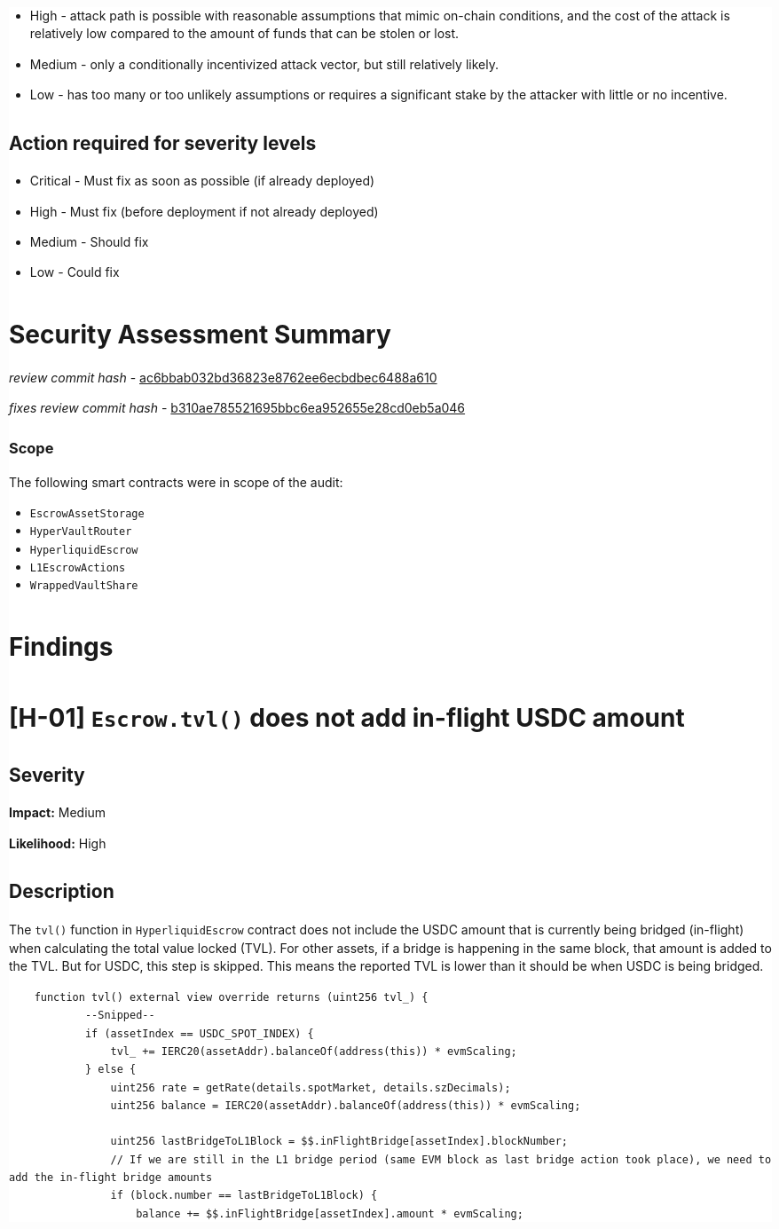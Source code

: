 - High - attack path is possible with reasonable assumptions that mimic on-chain conditions, and the cost of the attack is relatively low compared to the amount of funds that can be stolen or lost.

- Medium - only a conditionally incentivized attack vector, but still relatively likely.

- Low - has too many or too unlikely assumptions or requires a significant stake by the attacker with little or no incentive.

## Action required for severity levels
 
- Critical - Must fix as soon as possible (if already deployed)

- High - Must fix (before deployment if not already deployed)

- Medium - Should fix

- Low - Could fix

# Security Assessment Summary
 _review commit hash_ - [ac6bbab032bd36823e8762ee6ecbdbec6488a610](https://github.com/Blueberryfi/blueberry-v2-contracts/tree/ac6bbab032bd36823e8762ee6ecbdbec6488a610)

_fixes review commit hash_ - [b310ae785521695bbc6ea952655e28cd0eb5a046](https://github.com/Blueberryfi/blueberry-v2-contracts/tree/b310ae785521695bbc6ea952655e28cd0eb5a046)

### Scope

The following smart contracts were in scope of the audit:

- `EscrowAssetStorage`
- `HyperVaultRouter`
- `HyperliquidEscrow`
- `L1EscrowActions`
- `WrappedVaultShare`
# Findings
 # [H-01] `Escrow.tvl()` does not add in-flight USDC amount

## Severity

**Impact:** Medium  

**Likelihood:** High

## Description

The `tvl()` function in `HyperliquidEscrow` contract does not include the USDC amount that is currently being bridged (in-flight) when calculating the total value locked (TVL). For other assets, if a bridge is happening in the same block, that amount is added to the TVL. But for USDC, this step is skipped. This means the reported TVL is lower than it should be when USDC is being bridged.
```solidity
    function tvl() external view override returns (uint256 tvl_) {
            --Snipped--
            if (assetIndex == USDC_SPOT_INDEX) {
                tvl_ += IERC20(assetAddr).balanceOf(address(this)) * evmScaling;
            } else {
                uint256 rate = getRate(details.spotMarket, details.szDecimals);
                uint256 balance = IERC20(assetAddr).balanceOf(address(this)) * evmScaling;

                uint256 lastBridgeToL1Block = $$.inFlightBridge[assetIndex].blockNumber;
                // If we are still in the L1 bridge period (same EVM block as last bridge action took place), we need to add the in-flight bridge amounts
                if (block.number == lastBridgeToL1Block) {
                    balance += $$.inFlightBridge[assetIndex].amount * evmScaling;
```